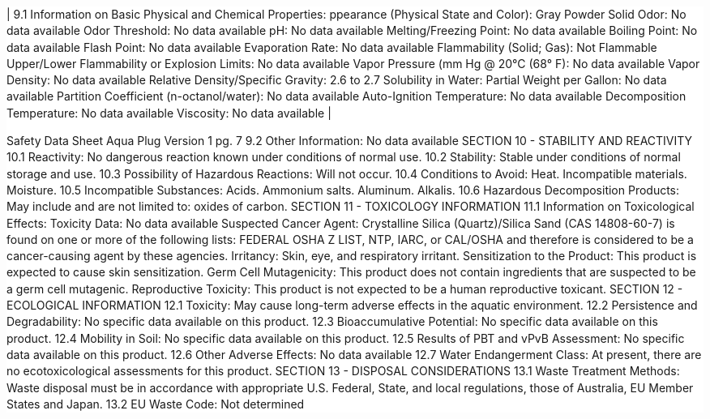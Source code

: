 | 9.1 Information on Basic Physical and Chemical Properties:
ppearance (Physical State and Color): Gray Powder Solid
Odor: No data available
Odor Threshold: No data available
pH: No data available
Melting/Freezing Point: No data available
Boiling Point: No data available
Flash Point: No data available
Evaporation Rate: No data available
Flammability (Solid; Gas): Not Flammable
Upper/Lower Flammability or Explosion Limits: No data available
Vapor Pressure (mm Hg @ 20°C (68° F): No data available
Vapor Density: No data available
Relative Density/Specific Gravity: 2.6 to 2.7
Solubility in Water: Partial
Weight per Gallon: No data available
Partition Coefficient (n-octanol/water): No data available
Auto-Ignition Temperature: No data available
Decomposition Temperature: No data available
Viscosity: No data available |

Safety Data Sheet
Aqua Plug
Version 1 pg. 7
9.2 Other Information: No data available
SECTION 10 - STABILITY AND REACTIVITY
10.1 Reactivity: No dangerous reaction known under conditions of normal use.
10.2 Stability: Stable under conditions of normal storage and use.
10.3 Possibility of Hazardous Reactions: Will not occur.
10.4 Conditions to Avoid: Heat. Incompatible materials. Moisture.
10.5 Incompatible Substances: Acids. Ammonium salts. Aluminum. Alkalis.
10.6 Hazardous Decomposition Products: May include and are not limited to: oxides of carbon.
SECTION 11 - TOXICOLOGY INFORMATION
11.1 Information on Toxicological Effects:
Toxicity Data: No data available
Suspected Cancer Agent: Crystalline Silica (Quartz)/Silica Sand (CAS 14808-60-7) is
found on one or more of the following lists: FEDERAL OSHA Z
LIST, NTP, IARC, or CAL/OSHA and therefore is considered
to be a cancer-causing agent by these agencies.
Irritancy: Skin, eye, and respiratory irritant.
Sensitization to the Product: This product is expected to cause skin sensitization.
Germ Cell Mutagenicity: This product does not contain ingredients that are suspected
to be a germ cell mutagenic.
Reproductive Toxicity: This product is not expected to be a human reproductive
toxicant.
SECTION 12 - ECOLOGICAL INFORMATION
12.1 Toxicity: May cause long-term adverse effects in the aquatic
environment.
12.2 Persistence and Degradability: No specific data available on this product.
12.3 Bioaccumulative Potential: No specific data available on this product.
12.4 Mobility in Soil: No specific data available on this product.
12.5 Results of PBT and vPvB Assessment: No specific data available on this product.
12.6 Other Adverse Effects: No data available
12.7 Water Endangerment Class: At present, there are no ecotoxicological assessments
for this product.
SECTION 13 - DISPOSAL CONSIDERATIONS
13.1 Waste Treatment Methods: Waste disposal must be in accordance with
appropriate U.S. Federal, State, and local
regulations, those of Australia, EU Member
States and Japan.
13.2 EU Waste Code: Not determined
